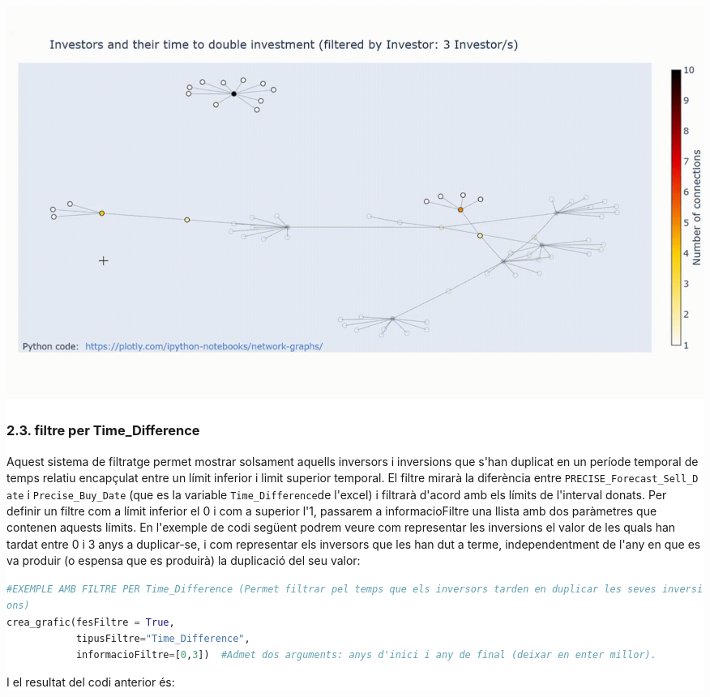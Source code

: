 ![filtre_perInversor](src_imgReadme/video_filterByInversor.gif)

### 2.3. filtre per Time_Difference
Aquest sistema de filtratge permet mostrar solsament aquells inversors i inversions que s'han duplicat en un període temporal de temps relatiu encapçulat entre un límit inferior i limit superior temporal. El filtre mirarà la diferència entre `PRECISE_Forecast_Sell_Date` i `Precise_Buy_Date` (que es la variable `Time_Difference`de l'excel) i filtrarà d'acord amb els límits de l'interval donats. Per definir un filtre com a límit inferior el 0 i com a superior l'1, passarem a informacioFiltre una llista amb dos paràmetres que contenen aquests límits. En l'exemple de codi següent podrem veure com representar les inversions el valor de les quals han tardat entre 0 i 3 anys a duplicar-se, i com representar els inversors que les han dut a terme, independentment de l'any en que es va produir (o espensa que es produirà) la duplicació del seu valor:

```Python
#EXEMPLE AMB FILTRE PER Time_Difference (Permet filtrar pel temps que els inversors tarden en duplicar les seves inversions)
crea_grafic(fesFiltre = True,
            tipusFiltre="Time_Difference",   
            informacioFiltre=[0,3])  #Admet dos arguments: anys d'inici i any de final (deixar en enter millor).
```

I el resultat del codi anterior és:


[^1]: Els espais ha calgut eliminar-los perquè el que feien en el fitxer proporcionat per l'empresa era que  __main__grafGuay.py mal funcionés i considerés el mateix inversor (un sol node) com si fossin diferents nodes o inversors.
[^2]: Noteu que aquests filtres s'apliquen de forma independent (i.e. no pots aplicar dos filtres a l'hora, o dos filtres en sèrie).